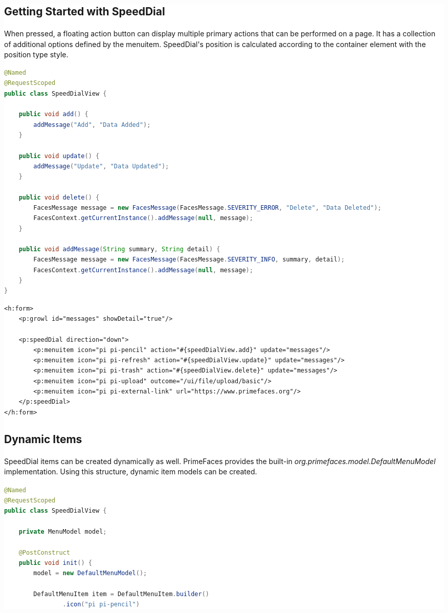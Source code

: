 ## Getting Started with SpeedDial
When pressed, a floating action button can display multiple primary actions that can be performed on a page. It has a
collection of additional options defined by the menuitem. SpeedDial's position is calculated according to the
container element with the position type style.

```java
@Named
@RequestScoped
public class SpeedDialView {

    public void add() {
        addMessage("Add", "Data Added");
    }

    public void update() {
        addMessage("Update", "Data Updated");
    }

    public void delete() {
        FacesMessage message = new FacesMessage(FacesMessage.SEVERITY_ERROR, "Delete", "Data Deleted");
        FacesContext.getCurrentInstance().addMessage(null, message);
    }

    public void addMessage(String summary, String detail) {
        FacesMessage message = new FacesMessage(FacesMessage.SEVERITY_INFO, summary, detail);
        FacesContext.getCurrentInstance().addMessage(null, message);
    }
}
```
```xhtml
<h:form>
    <p:growl id="messages" showDetail="true"/>

    <p:speedDial direction="down">
        <p:menuitem icon="pi pi-pencil" action="#{speedDialView.add}" update="messages"/>
        <p:menuitem icon="pi pi-refresh" action="#{speedDialView.update}" update="messages"/>
        <p:menuitem icon="pi pi-trash" action="#{speedDialView.delete}" update="messages"/>
        <p:menuitem icon="pi pi-upload" outcome="/ui/file/upload/basic"/>
        <p:menuitem icon="pi pi-external-link" url="https://www.primefaces.org"/>
    </p:speedDial>
</h:form>
```
## Dynamic Items
SpeedDial items can be created dynamically as well. PrimeFaces provides the built-in
_org.primefaces.model.DefaultMenuModel_ implementation. Using this structure, dynamic item models can be created.

```java
@Named
@RequestScoped
public class SpeedDialView {

    private MenuModel model;

    @PostConstruct
    public void init() {
        model = new DefaultMenuModel();

        DefaultMenuItem item = DefaultMenuItem.builder()
                .icon("pi pi-pencil")
```